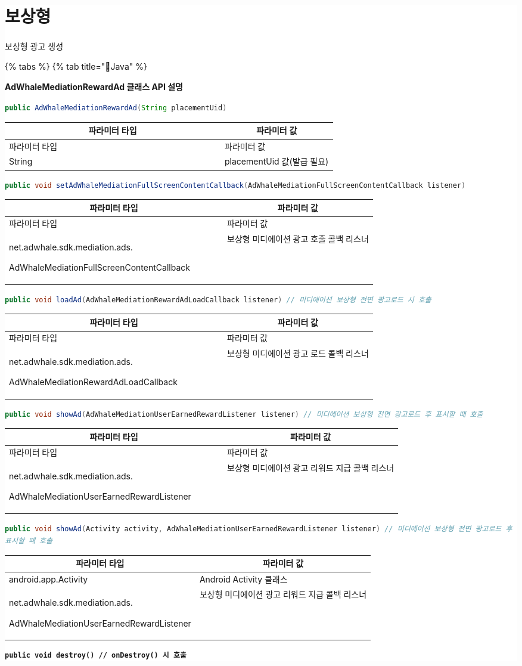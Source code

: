# 보상형

보상형 광고 생성

{% tabs %}
{% tab title="Java" %}


**AdWhaleMediationRewardAd 클래스 API 설명**

```java
public AdWhaleMediationRewardAd(String placementUid)
```

<table data-header-hidden><thead><tr><th width="348">파라미터 타입</th><th>파라미터 값</th></tr></thead><tbody><tr><td>파라미터 타입</td><td>파라미터 값</td></tr><tr><td>String</td><td>placementUid 값(발급 필요)</td></tr></tbody></table>

```java
public void setAdWhaleMediationFullScreenContentCallback(AdWhaleMediationFullScreenContentCallback listener)
```

<table data-header-hidden><thead><tr><th width="352">파라미터 타입</th><th>파라미터 값</th></tr></thead><tbody><tr><td>파라미터 타입</td><td>파라미터 값</td></tr><tr><td><p>net.adwhale.sdk.mediation.ads.</p><p>AdWhaleMediationFullScreenContentCallback</p></td><td>보상형 미디에이션 광고 호출 콜백 리스너</td></tr></tbody></table>

```java
public void loadAd(AdWhaleMediationRewardAdLoadCallback listener) // 미디에이션 보상형 전면 광고로드 시 호출
```

<table data-header-hidden><thead><tr><th width="352">파라미터 타입</th><th>파라미터 값</th></tr></thead><tbody><tr><td>파라미터 타입</td><td>파라미터 값</td></tr><tr><td><p>net.adwhale.sdk.mediation.ads.</p><p>AdWhaleMediationRewardAdLoadCallback</p></td><td>보상형 미디에이션 광고 로드 콜백 리스너</td></tr></tbody></table>

```java
public void showAd(AdWhaleMediationUserEarnedRewardListener listener) // 미디에이션 보상형 전면 광고로드 후 표시할 때 호출
```

<table data-header-hidden><thead><tr><th width="352">파라미터 타입</th><th>파라미터 값</th></tr></thead><tbody><tr><td>파라미터 타입</td><td>파라미터 값</td></tr><tr><td><p>net.adwhale.sdk.mediation.ads.</p><p>AdWhaleMediationUserEarnedRewardListener</p></td><td>보상형 미디에이션 광고 리워드 지급 콜백 리스너</td></tr></tbody></table>

```java
public void showAd(Activity activity, AdWhaleMediationUserEarnedRewardListener listener) // 미디에이션 보상형 전면 광고로드 후 표시할 때 호출
```

| 파라미터 타입                                                                              | 파라미터 값                     |
| ------------------------------------------------------------------------------------ | -------------------------- |
| android.app.Activity                                                                 | Android Activity 클래스       |
| <p>net.adwhale.sdk.mediation.ads.</p><p>AdWhaleMediationUserEarnedRewardListener</p> | 보상형 미디에이션 광고 리워드 지급 콜백 리스너 |

<pre class="language-java"><code class="lang-java"><strong>public void destroy() // onDestroy() 시 호출
</strong></code></pre>
